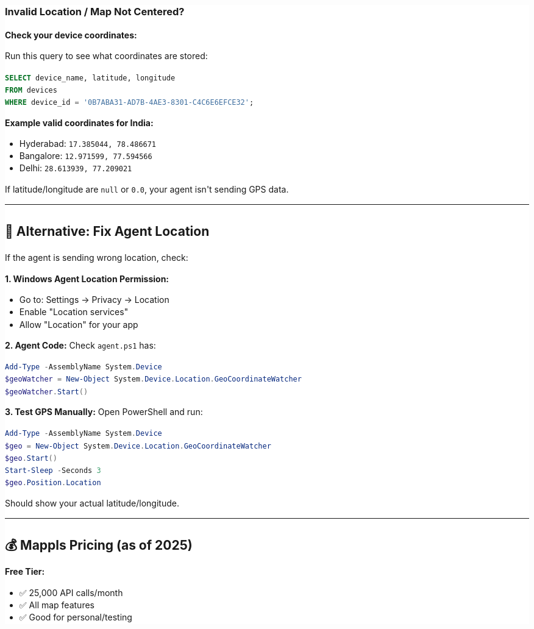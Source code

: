### Invalid Location / Map Not Centered?

**Check your device coordinates:**

Run this query to see what coordinates are stored:
```sql
SELECT device_name, latitude, longitude 
FROM devices 
WHERE device_id = '0B7ABA31-AD7B-4AE3-8301-C4C6E6EFCE32';
```

**Example valid coordinates for India:**
- Hyderabad: `17.385044, 78.486671`
- Bangalore: `12.971599, 77.594566`
- Delhi: `28.613939, 77.209021`

If latitude/longitude are `null` or `0.0`, your agent isn't sending GPS data.

---

## 📱 Alternative: Fix Agent Location

If the agent is sending wrong location, check:

**1. Windows Agent Location Permission:**
- Go to: Settings → Privacy → Location
- Enable "Location services"
- Allow "Location" for your app

**2. Agent Code:**
Check `agent.ps1` has:
```powershell
Add-Type -AssemblyName System.Device
$geoWatcher = New-Object System.Device.Location.GeoCoordinateWatcher
$geoWatcher.Start()
```

**3. Test GPS Manually:**
Open PowerShell and run:
```powershell
Add-Type -AssemblyName System.Device
$geo = New-Object System.Device.Location.GeoCoordinateWatcher
$geo.Start()
Start-Sleep -Seconds 3
$geo.Position.Location
```

Should show your actual latitude/longitude.

---

## 💰 Mappls Pricing (as of 2025)

**Free Tier:**
- ✅ 25,000 API calls/month
- ✅ All map features
- ✅ Good for personal/testing
